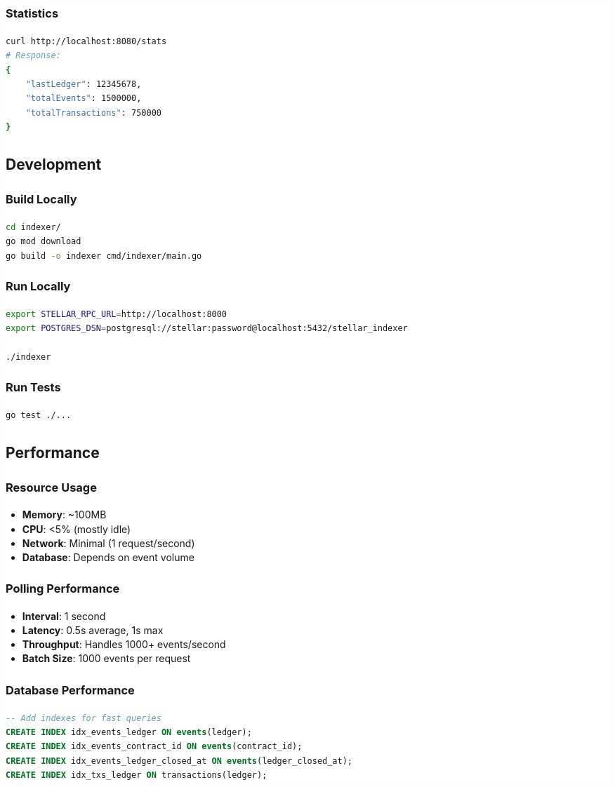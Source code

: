 ### Statistics
```bash
curl http://localhost:8080/stats
# Response:
{
    "lastLedger": 12345678,
    "totalEvents": 1500000,
    "totalTransactions": 750000
}
```

## Development

### Build Locally
```bash
cd indexer/
go mod download
go build -o indexer cmd/indexer/main.go
```

### Run Locally
```bash
export STELLAR_RPC_URL=http://localhost:8000
export POSTGRES_DSN=postgresql://stellar:password@localhost:5432/stellar_indexer

./indexer
```

### Run Tests
```bash
go test ./...
```

## Performance

### Resource Usage
- **Memory**: ~100MB
- **CPU**: <5% (mostly idle)
- **Network**: Minimal (1 request/second)
- **Database**: Depends on event volume

### Polling Performance
- **Interval**: 1 second
- **Latency**: 0.5s average, 1s max
- **Throughput**: Handles 1000+ events/second
- **Batch Size**: 1000 events per request

### Database Performance
```sql
-- Add indexes for fast queries
CREATE INDEX idx_events_ledger ON events(ledger);
CREATE INDEX idx_events_contract_id ON events(contract_id);
CREATE INDEX idx_events_ledger_closed_at ON events(ledger_closed_at);
CREATE INDEX idx_txs_ledger ON transactions(ledger);
```
